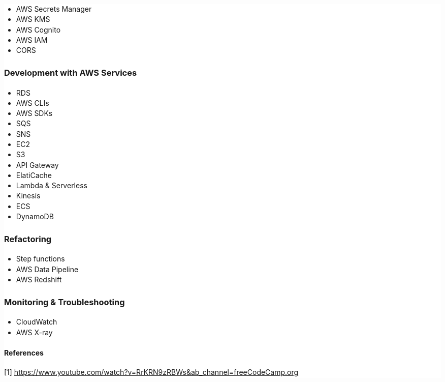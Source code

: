 * AWS Secrets Manager
* AWS KMS
* AWS Cognito
* AWS IAM
* CORS

### Development with AWS Services

* RDS
* AWS CLIs
* AWS SDKs
* SQS
* SNS
* EC2
* S3
* API Gateway
* ElatiCache
* Lambda & Serverless
* Kinesis
* ECS
* DynamoDB


### Refactoring

* Step functions
* AWS Data Pipeline
* AWS Redshift


### Monitoring & Troubleshooting

* CloudWatch
* AWS X-ray



#### References
[1] https://www.youtube.com/watch?v=RrKRN9zRBWs&ab_channel=freeCodeCamp.org
